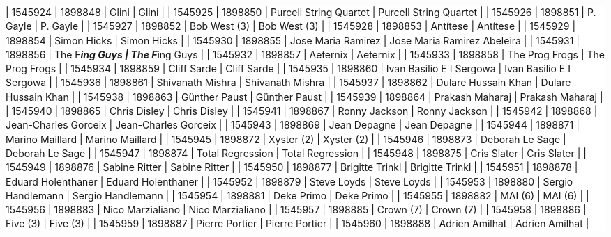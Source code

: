 | 1545924 | 1898848 | Glini | Glini |
| 1545925 | 1898850 | Purcell String Quartet | Purcell String Quartet |
| 1545926 | 1898851 | P. Gayle | P. Gayle |
| 1545927 | 1898852 | Bob West (3) | Bob West (3) |
| 1545928 | 1898853 | Antítese | Antítese |
| 1545929 | 1898854 | Simon Hicks | Simon Hicks |
| 1545930 | 1898855 | Jose Maria Ramirez | Jose Maria Ramirez Abeleira |
| 1545931 | 1898856 | The F***ing Guys | The F***ing Guys |
| 1545932 | 1898857 | Aeternix | Aeternix |
| 1545933 | 1898858 | The Prog Frogs | The Prog Frogs |
| 1545934 | 1898859 | Cliff Sarde | Cliff Sarde |
| 1545935 | 1898860 | Ivan Basilio E I Sergowa | Ivan Basilio E I Sergowa |
| 1545936 | 1898861 | Shivanath Mishra | Shivanath Mishra |
| 1545937 | 1898862 | Dulare Hussain Khan | Dulare Hussain Khan |
| 1545938 | 1898863 | Günther Paust | Günther Paust |
| 1545939 | 1898864 | Prakash Maharaj | Prakash Maharaj |
| 1545940 | 1898865 | Chris Disley | Chris Disley |
| 1545941 | 1898867 | Ronny Jackson | Ronny Jackson |
| 1545942 | 1898868 | Jean-Charles Gorceix | Jean-Charles Gorceix |
| 1545943 | 1898869 | Jean Depagne | Jean Depagne |
| 1545944 | 1898871 | Marino Maillard | Marino Maillard |
| 1545945 | 1898872 | Xyster (2) | Xyster (2) |
| 1545946 | 1898873 | Deborah Le Sage | Deborah Le Sage |
| 1545947 | 1898874 | Total Regression | Total Regression |
| 1545948 | 1898875 | Cris Slater | Cris Slater |
| 1545949 | 1898876 | Sabine Ritter | Sabine Ritter |
| 1545950 | 1898877 | Brigitte Trinkl | Brigitte Trinkl |
| 1545951 | 1898878 | Eduard Holenthaner | Eduard Holenthaner |
| 1545952 | 1898879 | Steve Loyds | Steve Loyds |
| 1545953 | 1898880 | Sergio Handlemann | Sergio Handlemann |
| 1545954 | 1898881 | Deke Primo | Deke Primo |
| 1545955 | 1898882 | MAI (6) | MAI (6) |
| 1545956 | 1898883 | Nico Marzialiano | Nico Marzialiano |
| 1545957 | 1898885 | Crown (7) | Crown (7) |
| 1545958 | 1898886 | Five (3) | Five (3) |
| 1545959 | 1898887 | Pierre Portier | Pierre Portier |
| 1545960 | 1898888 | Adrien Amilhat | Adrien Amilhat |